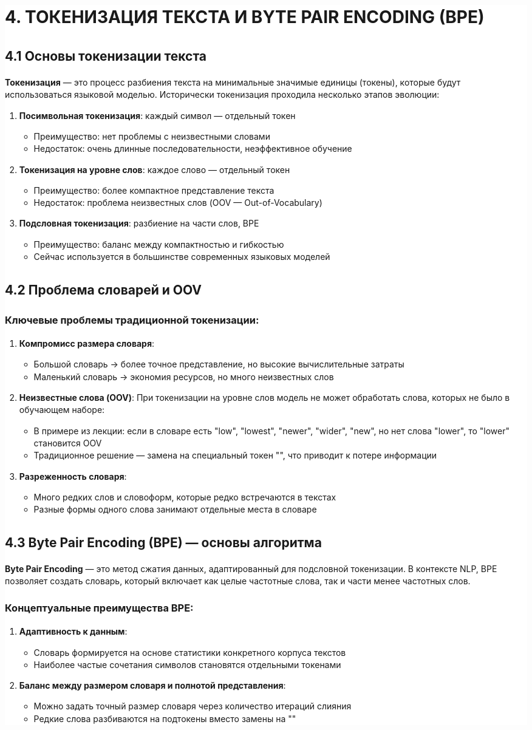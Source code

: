 # 4. ТОКЕНИЗАЦИЯ ТЕКСТА И BYTE PAIR ENCODING (BPE)

## 4.1 Основы токенизации текста

**Токенизация** — это процесс разбиения текста на минимальные значимые единицы (токены), которые будут использоваться языковой моделью. Исторически токенизация проходила несколько этапов эволюции:

1. **Посимвольная токенизация**: каждый символ — отдельный токен
   - Преимущество: нет проблемы с неизвестными словами
   - Недостаток: очень длинные последовательности, неэффективное обучение

2. **Токенизация на уровне слов**: каждое слово — отдельный токен
   - Преимущество: более компактное представление текста
   - Недостаток: проблема неизвестных слов (OOV — Out-of-Vocabulary)

3. **Подсловная токенизация**: разбиение на части слов, BPE
   - Преимущество: баланс между компактностью и гибкостью
   - Сейчас используется в большинстве современных языковых моделей

## 4.2 Проблема словарей и OOV

### Ключевые проблемы традиционной токенизации:

1. **Компромисс размера словаря**:
   - Большой словарь → более точное представление, но высокие вычислительные затраты
   - Маленький словарь → экономия ресурсов, но много неизвестных слов

2. **Неизвестные слова (OOV)**:
   При токенизации на уровне слов модель не может обработать слова, которых не было в обучающем наборе:
   - В примере из лекции: если в словаре есть "low", "lowest", "newer", "wider", "new", но нет слова "lower", то "lower" становится OOV
   - Традиционное решение — замена на специальный токен "<UNK>", что приводит к потере информации

3. **Разреженность словаря**:
   - Много редких слов и словоформ, которые редко встречаются в текстах
   - Разные формы одного слова занимают отдельные места в словаре

## 4.3 Byte Pair Encoding (BPE) — основы алгоритма

**Byte Pair Encoding** — это метод сжатия данных, адаптированный для подсловной токенизации. В контексте NLP, BPE позволяет создать словарь, который включает как целые частотные слова, так и части менее частотных слов.

### Концептуальные преимущества BPE:

1. **Адаптивность к данным**:
   - Словарь формируется на основе статистики конкретного корпуса текстов
   - Наиболее частые сочетания символов становятся отдельными токенами

2. **Баланс между размером словаря и полнотой представления**:
   - Можно задать точный размер словаря через количество итераций слияния
   - Редкие слова разбиваются на подтокены вместо замены на "<UNK>"
